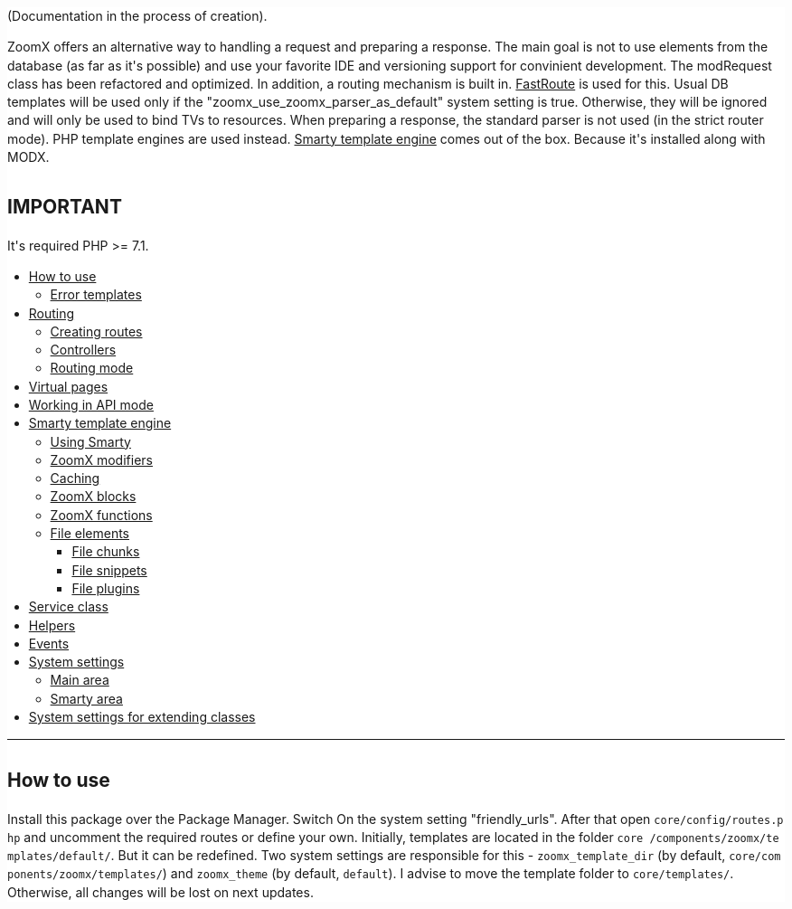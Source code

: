 (Documentation in the process of creation).

ZoomX offers an alternative way to handling a request and preparing a response. The main goal is not to use elements from the database (as far as it's possible) and use your favorite IDE and versioning support for convinient development. The modRequest class has been refactored and optimized. In addition, a routing mechanism is built in. [FastRoute](https://github.com/nikic/FastRoute) is used for this. Usual DB templates will be used only if the "zoomx_use_zoomx_parser_as_default" system setting is true. Otherwise, they will be ignored and will only be used to bind TVs to resources. 
When preparing a response, the standard parser is not used (in the strict router mode). PHP template engines are used instead. [Smarty template engine](https://www.smarty.net) comes out of the box. Because it's installed along with MODX. 

## IMPORTANT
It's required PHP >= 7.1.
  
* [How to use](./README.md#how-to-use)
  * [Error templates](./README.md#error-templates)
* [Routing](./README.md#routing)
  * [Creating routes](./README.md#creating-routes)
  * [Controllers](./README.md#controllers)
  * [Routing mode](./README.md#routing-mode)
* [Virtual pages](./README.md#virtual-pages)
* [Working in API mode](./README.md#working-in-api-mode)
* [Smarty template engine](./README.md#smarty-template-engine)
  * [Using Smarty](./README.md#using-smarty)
  * [ZoomX modifiers](./README.md#zoomx-modifiers)
  * [Caching](./README.md#caching)
  * [ZoomX blocks](./README.md#zoomx-blocks)
  * [ZoomX functions](./README.md#zoomx-functions)
  * [File elements](./README.md#file-elements)
    * [File chunks](./README.md#file-chunks)
    * [File snippets](./README.md#file-snippets)
    * [File plugins](./README.md#file-plugins)
* [Service class](./README.md#service-class)
* [Helpers](./README.md#helpers)
* [Events](./README.md#events)
* [System settings](./README.md#system-settings)
  * [Main area](./README.md#main-area) 
  * [Smarty area](./README.md#smarty-area) 
* [System settings for extending classes](./README.md#system-settings-for-extending-classes)
***

## How to use
Install this package over the Package Manager. Switch On the system setting "friendly_urls". After that open `core/config/routes.php` and uncomment the required routes or define your own. Initially, templates are located in the folder `core
/components/zoomx/templates/default/`. But it can be redefined. Two system settings are responsible for this -  `zoomx_template_dir` (by default, `core/components/zoomx/templates/`) and `zoomx_theme` (by default, `default`). I advise to move the template folder to `core/templates/`. Otherwise, all changes will be lost on next updates.
